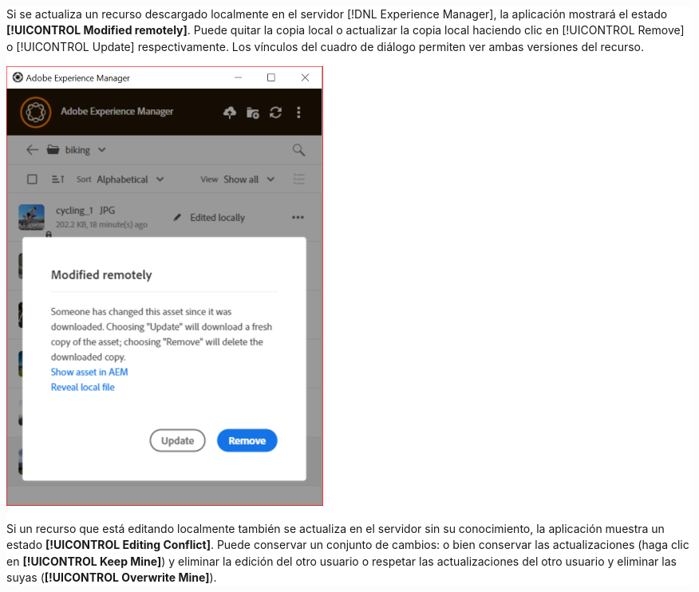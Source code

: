Si se actualiza un recurso descargado localmente en el servidor [!DNL Experience Manager], la aplicación mostrará el estado **[!UICONTROL Modified remotely]**. Puede quitar la copia local o actualizar la copia local haciendo clic en [!UICONTROL Remove] o [!UICONTROL Update] respectivamente. Los vínculos del cuadro de diálogo permiten ver ambas versiones del recurso.

![Opciones para resolver el conflicto cuando el recurso se modifica de forma remota](assets/modified_remotely_dialog_da2.png "Opciones para resolver el conflicto cuando el recurso se modifica de forma remota")

Si un recurso que está editando localmente también se actualiza en el servidor sin su conocimiento, la aplicación muestra un estado **[!UICONTROL Editing Conflict]**. Puede conservar un conjunto de cambios: o bien conservar las actualizaciones (haga clic en **[!UICONTROL Keep Mine]**) y eliminar la edición del otro usuario o respetar las actualizaciones del otro usuario y eliminar las suyas (**[!UICONTROL Overwrite Mine]**).
